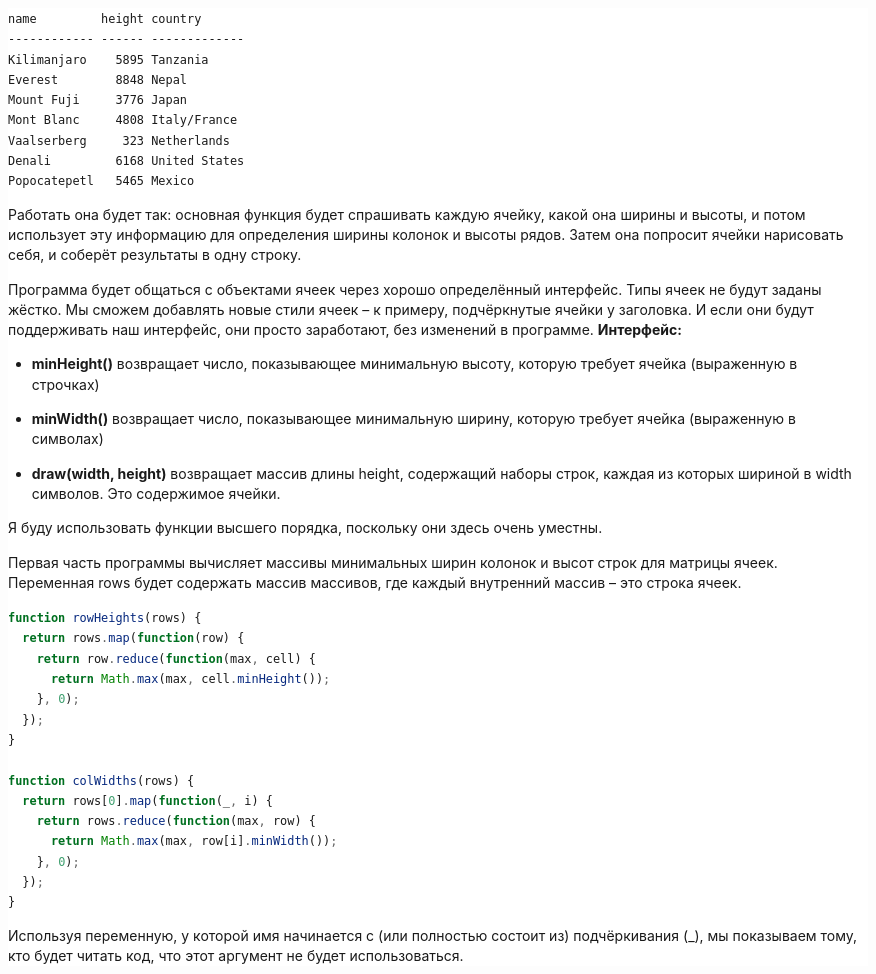 ```
name         height country
------------ ------ -------------
Kilimanjaro    5895 Tanzania
Everest        8848 Nepal
Mount Fuji     3776 Japan
Mont Blanc     4808 Italy/France
Vaalserberg     323 Netherlands
Denali         6168 United States
Popocatepetl   5465 Mexico
```

Работать она будет так: основная функция будет спрашивать каждую ячейку, какой она ширины и высоты, и потом использует эту информацию для определения ширины колонок и высоты рядов. Затем она попросит ячейки нарисовать себя, и соберёт результаты в одну строку.

Программа будет общаться с объектами ячеек через хорошо определённый интерфейс. Типы ячеек не будут заданы жёстко. Мы сможем добавлять новые стили ячеек – к примеру, подчёркнутые ячейки у заголовка. И если они будут поддерживать наш интерфейс, они просто заработают, без изменений в программе.
<b>Интерфейс:</b>

* <b>minHeight()</b> возвращает число, показывающее минимальную высоту, которую требует ячейка (выраженную в строчках)

* <b>minWidth()</b> возвращает число, показывающее минимальную ширину, которую требует ячейка (выраженную в символах)

* <b>draw(width, height)</b> возвращает массив длины height, содержащий наборы строк, каждая из которых шириной в width символов. Это содержимое ячейки.

Я буду использовать функции высшего порядка, поскольку они здесь очень уместны.

Первая часть программы вычисляет массивы минимальных ширин колонок и высот строк для матрицы ячеек. Переменная rows будет содержать массив массивов, где каждый внутренний массив – это строка ячеек.

```js
function rowHeights(rows) {
  return rows.map(function(row) {
    return row.reduce(function(max, cell) {
      return Math.max(max, cell.minHeight());
    }, 0);
  });
}

function colWidths(rows) {
  return rows[0].map(function(_, i) {
    return rows.reduce(function(max, row) {
      return Math.max(max, row[i].minWidth());
    }, 0);
  });
}
```

Используя переменную, у которой имя начинается с (или полностью состоит из) подчёркивания (_), мы показываем тому, кто будет читать код, что этот аргумент не будет использоваться.
